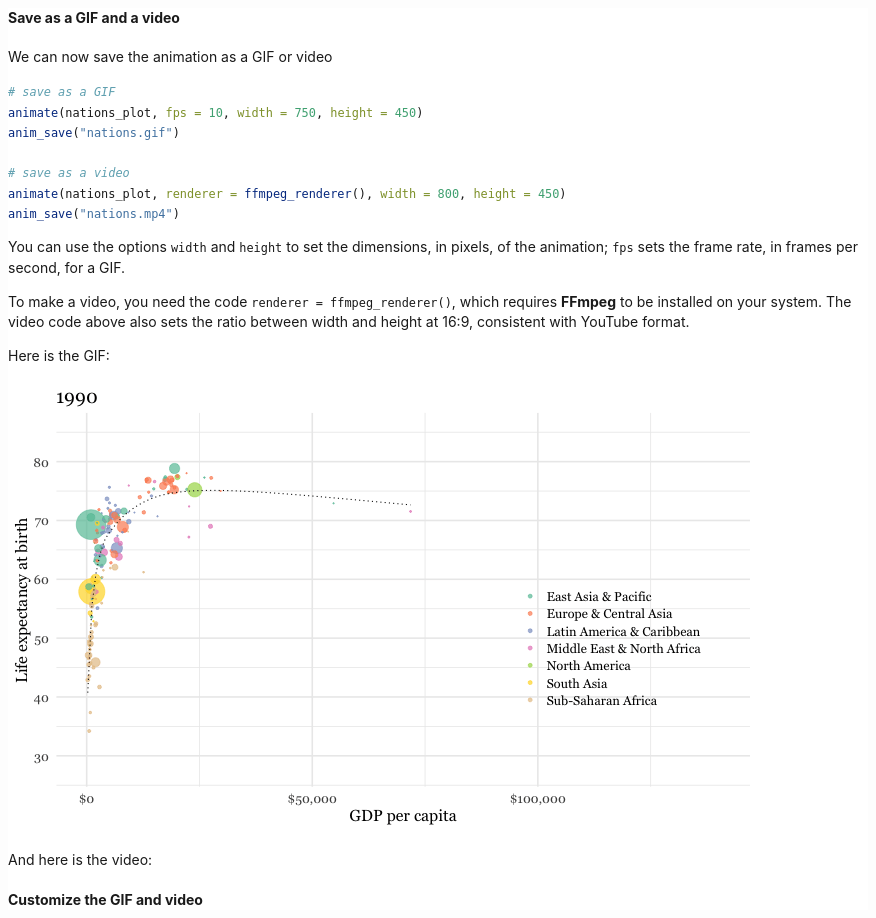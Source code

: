 #### Save as a GIF and a video

We can now save the animation as a GIF or video

```R
# save as a GIF
animate(nations_plot, fps = 10, width = 750, height = 450)
anim_save("nations.gif")

# save as a video
animate(nations_plot, renderer = ffmpeg_renderer(), width = 800, height = 450)
anim_save("nations.mp4")
```

You can use the options `width` and `height` to set the dimensions, in pixels, of the animation; `fps` sets the frame rate, in frames per second, for a GIF.

To make a video, you need the code `renderer = ffmpeg_renderer()`, which requires **FFmpeg** to be installed on your system. The video code above also sets the ratio between width and height at 16:9, consistent with YouTube format.

Here is the GIF:

![](./img/nations.gif)

And here is the video:

<div class="embed-responsive embed-responsive-16by9">
    <iframe class="embed-responsive-item" src="img/nations.mp4"></iframe>
</div>


#### Customize the GIF and video

